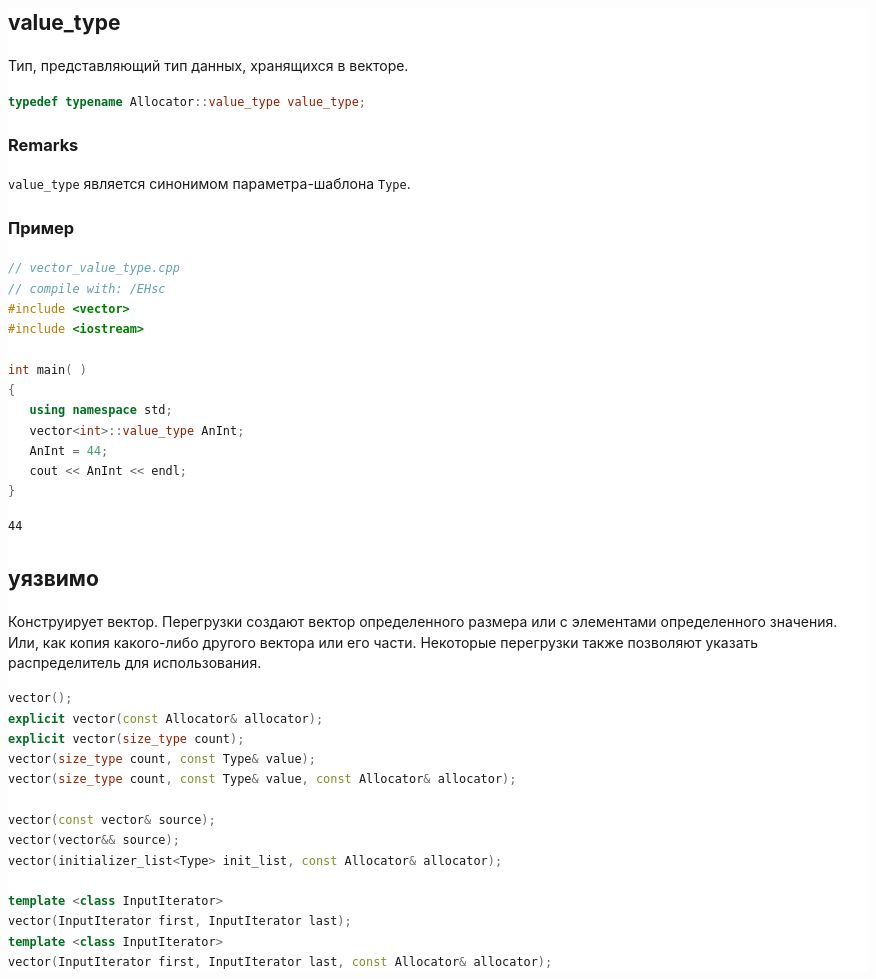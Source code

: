 ## <a name="value_type"></a>value_type

Тип, представляющий тип данных, хранящихся в векторе.

```cpp
typedef typename Allocator::value_type value_type;
```

### <a name="remarks"></a>Remarks

`value_type` является синонимом параметра-шаблона `Type`.

### <a name="example"></a>Пример

```cpp
// vector_value_type.cpp
// compile with: /EHsc
#include <vector>
#include <iostream>

int main( )
{
   using namespace std;
   vector<int>::value_type AnInt;
   AnInt = 44;
   cout << AnInt << endl;
}
```

```Output
44
```

## <a name="vector"></a>уязвимо

Конструирует вектор. Перегрузки создают вектор определенного размера или с элементами определенного значения. Или, как копия какого-либо другого вектора или его части. Некоторые перегрузки также позволяют указать распределитель для использования.

```cpp
vector();
explicit vector(const Allocator& allocator);
explicit vector(size_type count);
vector(size_type count, const Type& value);
vector(size_type count, const Type& value, const Allocator& allocator);

vector(const vector& source);
vector(vector&& source);
vector(initializer_list<Type> init_list, const Allocator& allocator);

template <class InputIterator>
vector(InputIterator first, InputIterator last);
template <class InputIterator>
vector(InputIterator first, InputIterator last, const Allocator& allocator);
```
